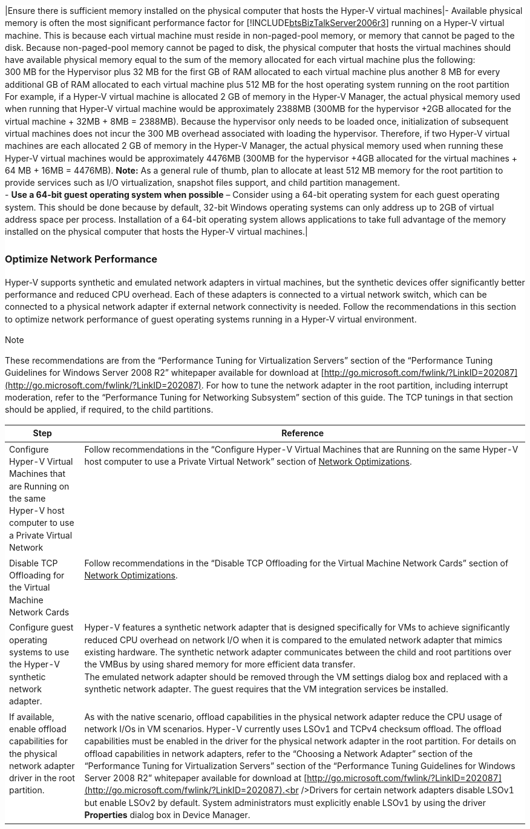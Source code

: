 |Ensure there is sufficient memory installed on the physical computer that hosts the Hyper-V virtual machines|-   Available physical memory is often the most significant performance factor for [!INCLUDE[btsBizTalkServer2006r3](../includes/btsbiztalkserver2006r3-md.md)] running on a Hyper-V virtual machine. This is because each virtual machine must reside in non-paged-pool memory, or memory that cannot be paged to the disk. Because non-paged-pool memory cannot be paged to disk, the physical computer that hosts the virtual machines should have available physical memory equal to the sum of the memory allocated for each virtual machine plus the following:<br />     300 MB for the Hypervisor                         plus 32 MB for the first GB of RAM allocated to each virtual machine                         plus another 8 MB for every additional GB of RAM allocated to each virtual machine                         plus 512 MB for the host operating system running on the root partition<br />     For example, if a Hyper-V virtual machine is allocated 2 GB of memory in the Hyper-V Manager, the actual physical memory used when running that Hyper-V virtual machine would be approximately 2388MB (300MB for the hypervisor +2GB allocated for the virtual machine + 32MB + 8MB = 2388MB). Because the hypervisor only needs to be loaded once, initialization of subsequent virtual machines does not incur the 300 MB overhead associated with loading the hypervisor. Therefore, if two Hyper-V virtual machines are each allocated 2 GB of memory in the Hyper-V Manager, the actual physical memory used when running these Hyper-V virtual machines would be approximately 4476MB (300MB for the hypervisor +4GB allocated for the virtual machines + 64 MB + 16MB = 4476MB). **Note:**      As a general rule of thumb, plan to allocate at least 512 MB memory for the root partition to provide services such as I/O virtualization, snapshot files support, and child partition management.<br />-   **Use a 64-bit guest operating system when possible** – Consider using a 64-bit operating system for each guest operating system. This should be done because by default, 32-bit Windows operating systems can only address up to 2GB of virtual address space per process. Installation of a 64-bit operating system allows applications to take full advantage of the memory installed on the physical computer that hosts the Hyper-V virtual machines.|  
  
### Optimize Network Performance  
 Hyper-V supports synthetic and emulated network adapters in virtual machines, but the synthetic devices offer significantly better performance and reduced CPU overhead. Each of these adapters is connected to a virtual network switch, which can be connected to a physical network adapter if external network connectivity is needed. Follow the recommendations in this section to optimize network performance of guest operating systems running in a Hyper-V virtual environment.  
  
> [!NOTE]
>  These recommendations are from the “Performance Tuning for Virtualization Servers” section of the “Performance Tuning Guidelines for Windows Server 2008 R2” whitepaper available for download at [http://go.microsoft.com/fwlink/?LinkID=202087](http://go.microsoft.com/fwlink/?LinkID=202087). For how to tune the network adapter in the root partition, including interrupt moderation, refer to the “Performance Tuning for Networking Subsystem” section of this guide. The TCP tunings in that section should be applied, if required, to the child partitions.  
  
|Step|Reference|  
|----------|---------------|  
|Configure Hyper-V Virtual Machines that are Running on the same Hyper-V host computer to use a Private Virtual Network|Follow recommendations in the “Configure Hyper-V Virtual Machines that are Running on the same Hyper-V host computer to use a Private Virtual Network” section of [Network Optimizations](~/technical-guides/network-optimizations.md).|  
|Disable TCP Offloading for the Virtual Machine Network Cards|Follow recommendations in the “Disable TCP Offloading for the Virtual Machine Network Cards” section of [Network Optimizations](~/technical-guides/network-optimizations.md).|  
|Configure guest operating systems to use the Hyper-V synthetic network adapter.|Hyper-V features a synthetic network adapter that is designed specifically for VMs to achieve significantly reduced CPU overhead on network I/O when it is compared to the emulated network adapter that mimics existing hardware. The synthetic network adapter communicates between the child and root partitions over the VMBus by using shared memory for more efficient data transfer. <br />The emulated network adapter should be removed through the VM settings dialog box and replaced with a synthetic network adapter. The guest requires that the VM integration services be installed.|  
|If available, enable offload capabilities for the physical network adapter driver in the root partition.|As with the native scenario, offload capabilities in the physical network adapter reduce the CPU usage of network I/Os in VM scenarios. Hyper-V currently uses LSOv1 and TCPv4 checksum offload. The offload capabilities must be enabled in the driver for the physical network adapter in the root partition. For details on offload capabilities in network adapters, refer to the “Choosing a Network Adapter” section of the “Performance Tuning for Virtualization Servers” section of the “Performance Tuning Guidelines for Windows Server 2008 R2” whitepaper available for download at [http://go.microsoft.com/fwlink/?LinkID=202087](http://go.microsoft.com/fwlink/?LinkID=202087).<br />Drivers for certain network adapters disable LSOv1 but enable LSOv2 by default. System administrators must explicitly enable LSOv1 by using the driver **Properties** dialog box in Device Manager.|  